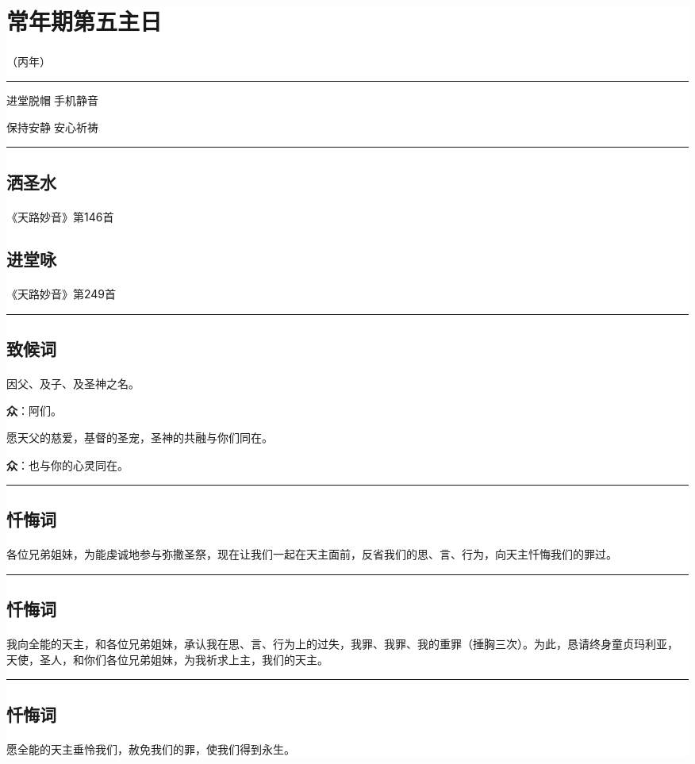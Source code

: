 # 常年期第五主日

（丙年）


---

进堂脱帽 手机静音


保持安静 安心祈祷


---

## 洒圣水

《天路妙音》第146首


## 进堂咏

《天路妙音》第249首


---

## 致候词

因父、及子、及圣神之名。

**众**：阿们。

愿天父的慈爱，基督的圣宠，圣神的共融与你们同在。

**众**：也与你的心灵同在。

---

## 忏悔词

各位兄弟姐妹，为能虔诚地参与弥撒圣祭，现在让我们一起在天主面前，反省我们的思、言、行为，向天主忏悔我们的罪过。

---

## 忏悔词

我向全能的天主，和各位兄弟姐妹，承认我在思、言、行为上的过失，我罪、我罪、我的重罪（捶胸三次）。为此，恳请终身童贞玛利亚，天使，圣人，和你们各位兄弟姐妹，为我祈求上主，我们的天主。

---

## 忏悔词

愿全能的天主垂怜我们，赦免我们的罪，使我们得到永生。
